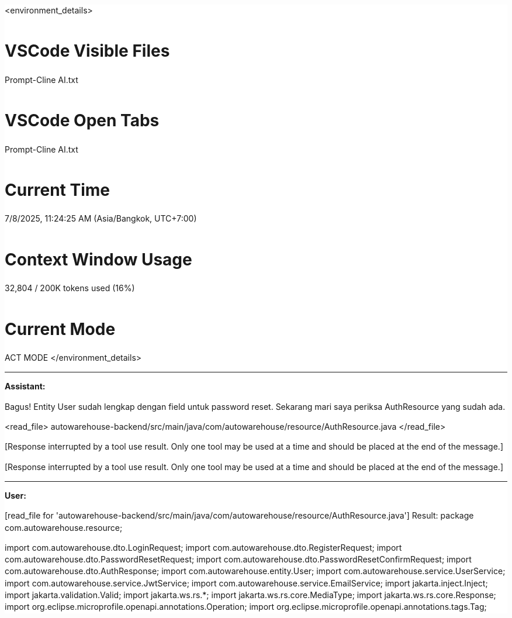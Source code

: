 <environment_details>
# VSCode Visible Files
Prompt-Cline AI.txt

# VSCode Open Tabs
Prompt-Cline AI.txt

# Current Time
7/8/2025, 11:24:25 AM (Asia/Bangkok, UTC+7:00)

# Context Window Usage
32,804 / 200K tokens used (16%)

# Current Mode
ACT MODE
</environment_details>

---

**Assistant:**

Bagus! Entity User sudah lengkap dengan field untuk password reset. Sekarang mari saya periksa AuthResource yang sudah ada.

<read_file>
<path>autowarehouse-backend/src/main/java/com/autowarehouse/resource/AuthResource.java</path>
</read_file>

[Response interrupted by a tool use result. Only one tool may be used at a time and should be placed at the end of the message.]

[Response interrupted by a tool use result. Only one tool may be used at a time and should be placed at the end of the message.]

---

**User:**

[read_file for 'autowarehouse-backend/src/main/java/com/autowarehouse/resource/AuthResource.java'] Result:
package com.autowarehouse.resource;

import com.autowarehouse.dto.LoginRequest;
import com.autowarehouse.dto.RegisterRequest;
import com.autowarehouse.dto.PasswordResetRequest;
import com.autowarehouse.dto.PasswordResetConfirmRequest;
import com.autowarehouse.dto.AuthResponse;
import com.autowarehouse.entity.User;
import com.autowarehouse.service.UserService;
import com.autowarehouse.service.JwtService;
import com.autowarehouse.service.EmailService;
import jakarta.inject.Inject;
import jakarta.validation.Valid;
import jakarta.ws.rs.*;
import jakarta.ws.rs.core.MediaType;
import jakarta.ws.rs.core.Response;
import org.eclipse.microprofile.openapi.annotations.Operation;
import org.eclipse.microprofile.openapi.annotations.tags.Tag;
